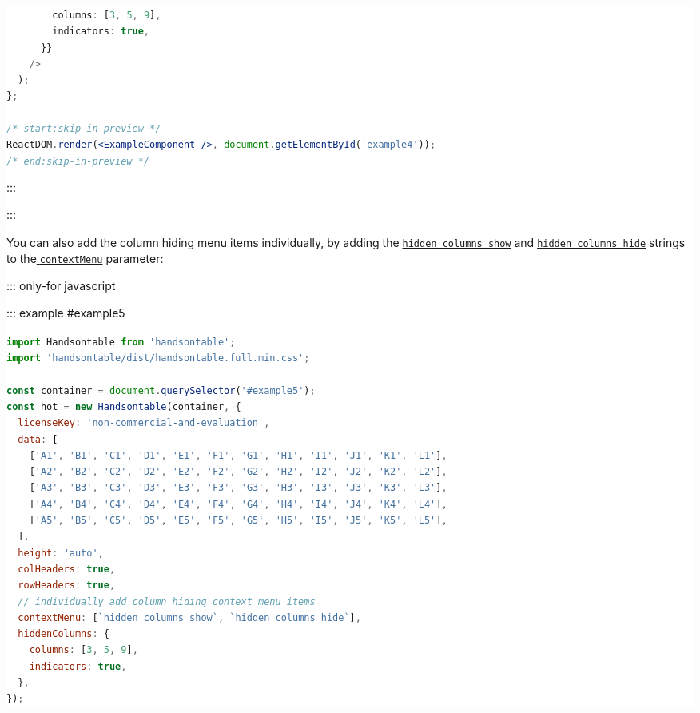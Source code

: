```jsx
        columns: [3, 5, 9],
        indicators: true,
      }}
    />
  );
};

/* start:skip-in-preview */
ReactDOM.render(<ExampleComponent />, document.getElementById('example4'));
/* end:skip-in-preview */
```

:::

:::

You can also add the column hiding menu items individually, by adding the
[`hidden_columns_show`](@/guides/accessories-and-menus/context-menu.md#context-menu-with-specific-options)
and
[`hidden_columns_hide`](@/guides/accessories-and-menus/context-menu.md#context-menu-with-specific-options)
strings to the[ `contextMenu`](@/api/contextMenu.md) parameter:

::: only-for javascript

::: example #example5

```js
import Handsontable from 'handsontable';
import 'handsontable/dist/handsontable.full.min.css';

const container = document.querySelector('#example5');
const hot = new Handsontable(container, {
  licenseKey: 'non-commercial-and-evaluation',
  data: [
    ['A1', 'B1', 'C1', 'D1', 'E1', 'F1', 'G1', 'H1', 'I1', 'J1', 'K1', 'L1'],
    ['A2', 'B2', 'C2', 'D2', 'E2', 'F2', 'G2', 'H2', 'I2', 'J2', 'K2', 'L2'],
    ['A3', 'B3', 'C3', 'D3', 'E3', 'F3', 'G3', 'H3', 'I3', 'J3', 'K3', 'L3'],
    ['A4', 'B4', 'C4', 'D4', 'E4', 'F4', 'G4', 'H4', 'I4', 'J4', 'K4', 'L4'],
    ['A5', 'B5', 'C5', 'D5', 'E5', 'F5', 'G5', 'H5', 'I5', 'J5', 'K5', 'L5'],
  ],
  height: 'auto',
  colHeaders: true,
  rowHeaders: true,
  // individually add column hiding context menu items
  contextMenu: [`hidden_columns_show`, `hidden_columns_hide`],
  hiddenColumns: {
    columns: [3, 5, 9],
    indicators: true,
  },
});
```
